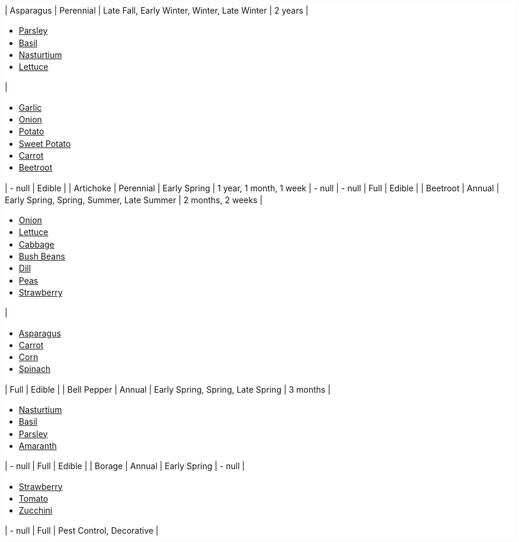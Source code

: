 | Asparagus                     | Perennial | Late Fall, Early Winter, Winter, Late Winter                             | 2 years                   | <ul><li>[Parsley](05%20-%20Learning%20%F0%9F%93%9C/04%20-%20Botany%20%F0%9F%AA%B4/Parsley.md.md)</li><li>[Basil](05%20-%20Learning%20%F0%9F%93%9C/04%20-%20Botany%20%F0%9F%AA%B4/Basil.md.md)</li><li>[Nasturtium](Nasturtium.md)</li><li>[Lettuce](05%20-%20Learning%20%F0%9F%93%9C/04%20-%20Botany%20%F0%9F%AA%B4/Lettuce.md.md)</li></ul>                                                                                                                                                                                                        | <ul><li>[Garlic](Garlic.md)</li><li>[Onion](Onion.md)</li><li>[Potato](05%20-%20Learning%20%F0%9F%93%9C/04%20-%20Botany%20%F0%9F%AA%B4/Potato.md.md)</li><li>[Sweet Potato](05%20-%20Learning%20%F0%9F%93%9C/04%20-%20Botany%20%F0%9F%AA%B4/Sweet%20Potato.md.md)</li><li>[Carrot](Carrot.md)</li><li>[Beetroot](05%20-%20Learning%20%F0%9F%93%9C/04%20-%20Botany%20%F0%9F%AA%B4/Beetroot.md.md)</li></ul>          | \- null     | Edible                                  |
| Artichoke                     | Perennial | Early Spring                                                             | 1 year, 1 month, 1 week   | \- null                                                                                                                                                                                                                                                                                                                                                                                                                                             | \- null                                                                                                                                                                                                                                                                                                           | Full        | Edible                                  |
| Beetroot                      | Annual    | Early Spring, Spring, Summer, Late Summer                                | 2 months, 2 weeks         | <ul><li>[Onion](Onion.md)</li><li>[Lettuce](05%20-%20Learning%20%F0%9F%93%9C/04%20-%20Botany%20%F0%9F%AA%B4/Lettuce.md.md)</li><li>[Cabbage](Cabbage.md)</li><li>[Bush Beans](05%20-%20Learning%20%F0%9F%93%9C/04%20-%20Botany%20%F0%9F%AA%B4/Bush%20Beans.md.md)</li><li>[Dill](05%20-%20Learning%20%F0%9F%93%9C/04%20-%20Botany%20%F0%9F%AA%B4/Dill.md.md)</li><li>[Peas](05%20-%20Learning%20%F0%9F%93%9C/04%20-%20Botany%20%F0%9F%AA%B4/Peas.md.md)</li><li>[Strawberry](05%20-%20Learning%20%F0%9F%93%9C/04%20-%20Botany%20%F0%9F%AA%B4/Strawberry.md.md)</li></ul>                                              | <ul><li>[Asparagus](05%20-%20Learning%20%F0%9F%93%9C/04%20-%20Botany%20%F0%9F%AA%B4/Asparagus.md.md)</li><li>[Carrot](Carrot.md)</li><li>[Corn](05%20-%20Learning%20%F0%9F%93%9C/04%20-%20Botany%20%F0%9F%AA%B4/Corn.md.md)</li><li>[Spinach](05%20-%20Learning%20%F0%9F%93%9C/04%20-%20Botany%20%F0%9F%AA%B4/Spinach.md.md)</li></ul>                                                                            | Full        | Edible                                  |
| Bell Pepper                   | Annual    | Early Spring, Spring, Late Spring                                        | 3 months                  | <ul><li>[Nasturtium](Nasturtium.md)</li><li>[Basil](05%20-%20Learning%20%F0%9F%93%9C/04%20-%20Botany%20%F0%9F%AA%B4/Basil.md.md)</li><li>[Parsley](05%20-%20Learning%20%F0%9F%93%9C/04%20-%20Botany%20%F0%9F%AA%B4/Parsley.md.md)</li><li>[Amaranth](05%20-%20Learning%20%F0%9F%93%9C/04%20-%20Botany%20%F0%9F%AA%B4/Amaranth.md.md)</li></ul>                                                                                                                                                                                                      | \- null                                                                                                                                                                                                                                                                                                           | Full        | Edible                                  |
| Borage                        | Annual    | Early Spring                                                             | \- null                   | <ul><li>[Strawberry](05%20-%20Learning%20%F0%9F%93%9C/04%20-%20Botany%20%F0%9F%AA%B4/Strawberry.md.md)</li><li>[Tomato](Tomato.md)</li><li>[Zucchini](05%20-%20Learning%20%F0%9F%93%9C/04%20-%20Botany%20%F0%9F%AA%B4/Zucchini.md.md)</li></ul>                                                                                                                                                                                                                                                                     | \- null                                                                                                                                                                                                                                                                                                           | Full        | Pest Control, Decorative                |